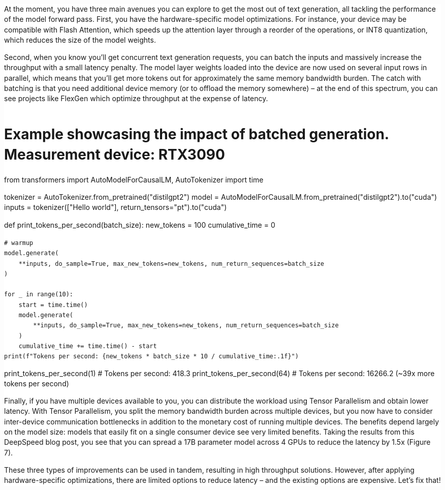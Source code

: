 At the moment, you have three main avenues you can explore to get the most out of text generation, all tackling the performance of the model forward pass. First, you have the hardware-specific model optimizations. For instance, your device may be compatible with Flash Attention, which speeds up the attention layer through a reorder of the operations, or INT8 quantization, which reduces the size of the model weights.

Second, when you know you’ll get concurrent text generation requests, you can batch the inputs and massively increase the throughput with a small latency penalty. The model layer weights loaded into the device are now used on several input rows in parallel, which means that you’ll get more tokens out for approximately the same memory bandwidth burden. The catch with batching is that you need additional device memory (or to offload the memory somewhere) – at the end of this spectrum, you can see projects like FlexGen which optimize throughput at the expense of latency.

# Example showcasing the impact of batched generation. Measurement device: RTX3090
from transformers import AutoModelForCausalLM, AutoTokenizer
import time

tokenizer = AutoTokenizer.from_pretrained("distilgpt2")
model = AutoModelForCausalLM.from_pretrained("distilgpt2").to("cuda")
inputs = tokenizer(["Hello world"], return_tensors="pt").to("cuda")

def print_tokens_per_second(batch_size):
    new_tokens = 100
    cumulative_time = 0

    # warmup
    model.generate(
        **inputs, do_sample=True, max_new_tokens=new_tokens, num_return_sequences=batch_size
    )

    for _ in range(10):
        start = time.time()
        model.generate(
            **inputs, do_sample=True, max_new_tokens=new_tokens, num_return_sequences=batch_size
        )
        cumulative_time += time.time() - start
    print(f"Tokens per second: {new_tokens * batch_size * 10 / cumulative_time:.1f}")

print_tokens_per_second(1)   # Tokens per second: 418.3
print_tokens_per_second(64)  # Tokens per second: 16266.2 (~39x more tokens per second)

Finally, if you have multiple devices available to you, you can distribute the workload using Tensor Parallelism and obtain lower latency. With Tensor Parallelism, you split the memory bandwidth burden across multiple devices, but you now have to consider inter-device communication bottlenecks in addition to the monetary cost of running multiple devices. The benefits depend largely on the model size: models that easily fit on a single consumer device see very limited benefits. Taking the results from this DeepSpeed blog post, you see that you can spread a 17B parameter model across 4 GPUs to reduce the latency by 1.5x (Figure 7).

These three types of improvements can be used in tandem, resulting in high throughput solutions. However, after applying hardware-specific optimizations, there are limited options to reduce latency – and the existing options are expensive. Let’s fix that!
